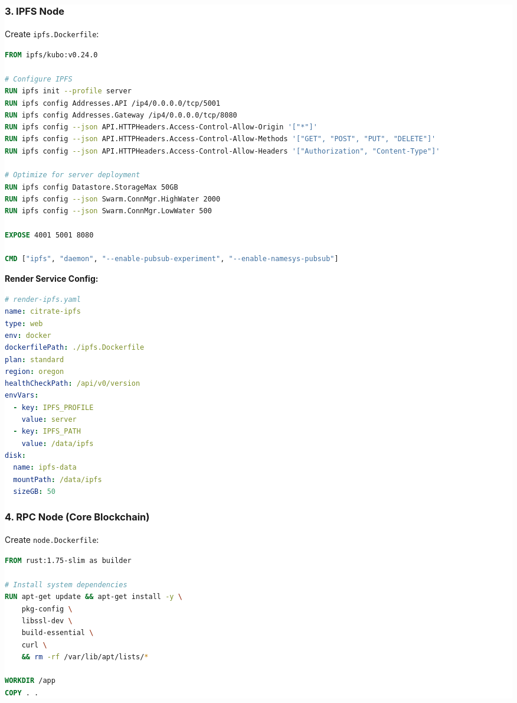 ### 3. IPFS Node

Create `ipfs.Dockerfile`:

```dockerfile
FROM ipfs/kubo:v0.24.0

# Configure IPFS
RUN ipfs init --profile server
RUN ipfs config Addresses.API /ip4/0.0.0.0/tcp/5001
RUN ipfs config Addresses.Gateway /ip4/0.0.0.0/tcp/8080
RUN ipfs config --json API.HTTPHeaders.Access-Control-Allow-Origin '["*"]'
RUN ipfs config --json API.HTTPHeaders.Access-Control-Allow-Methods '["GET", "POST", "PUT", "DELETE"]'
RUN ipfs config --json API.HTTPHeaders.Access-Control-Allow-Headers '["Authorization", "Content-Type"]'

# Optimize for server deployment
RUN ipfs config Datastore.StorageMax 50GB
RUN ipfs config --json Swarm.ConnMgr.HighWater 2000
RUN ipfs config --json Swarm.ConnMgr.LowWater 500

EXPOSE 4001 5001 8080

CMD ["ipfs", "daemon", "--enable-pubsub-experiment", "--enable-namesys-pubsub"]
```

**Render Service Config:**
```yaml
# render-ipfs.yaml
name: citrate-ipfs
type: web
env: docker
dockerfilePath: ./ipfs.Dockerfile
plan: standard
region: oregon
healthCheckPath: /api/v0/version
envVars:
  - key: IPFS_PROFILE
    value: server
  - key: IPFS_PATH
    value: /data/ipfs
disk:
  name: ipfs-data
  mountPath: /data/ipfs
  sizeGB: 50
```

### 4. RPC Node (Core Blockchain)

Create `node.Dockerfile`:

```dockerfile
FROM rust:1.75-slim as builder

# Install system dependencies
RUN apt-get update && apt-get install -y \
    pkg-config \
    libssl-dev \
    build-essential \
    curl \
    && rm -rf /var/lib/apt/lists/*

WORKDIR /app
COPY . .

```